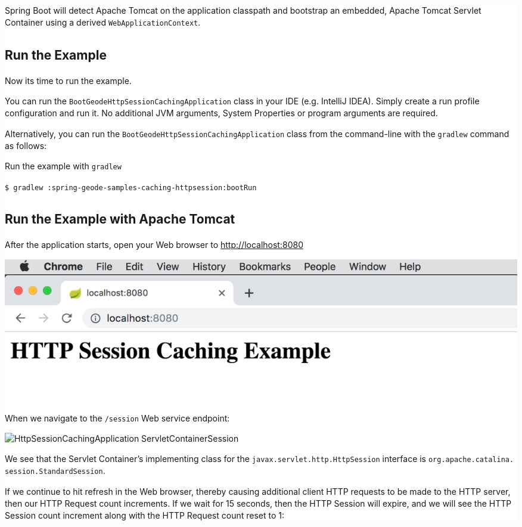 Spring Boot will detect Apache Tomcat on the application classpath and
bootstrap an embedded, Apache Tomcat Servlet Container using a derived
`WebApplicationContext`.

## Run the Example

Now its time to run the example.

You can run the `BootGeodeHttpSessionCachingApplication` class in your
IDE (e.g. IntelliJ IDEA). Simply create a run profile configuration and
run it. No additional JVM arguments, System Properties or program
arguments are required.

Alternatively, you can run the `BootGeodeHttpSessionCachingApplication`
class from the command-line with the `gradlew` command as follows:

Run the example with `gradlew`

``` highlight
$ gradlew :spring-geode-samples-caching-httpsession:bootRun
```

## Run the Example with Apache Tomcat

After the application starts, open your Web browser to
<a href="http://localhost:8080" class="bare">http://localhost:8080</a>

![HttpSessionCachingApplication](./images/HttpSessionCachingApplication.png)

When we navigate to the `/session` Web service endpoint:

![HttpSessionCachingApplication
ServletContainerSession](./images/HttpSessionCachingApplication-ServletContainerSession.png)

We see that the Servlet Container’s implementing class for the
`javax.servlet.http.HttpSession` interface is
`org.apache.catalina.session.StandardSession`.

If we continue to hit refresh in the Web browser, thereby causing
additional client HTTP requests to be made to the HTTP server, then our
HTTP Request count increments. If we wait for 15 seconds, then the HTTP
Session will expire, and we will see the HTTP Session count increment
along with the HTTP Request count reset to 1:
